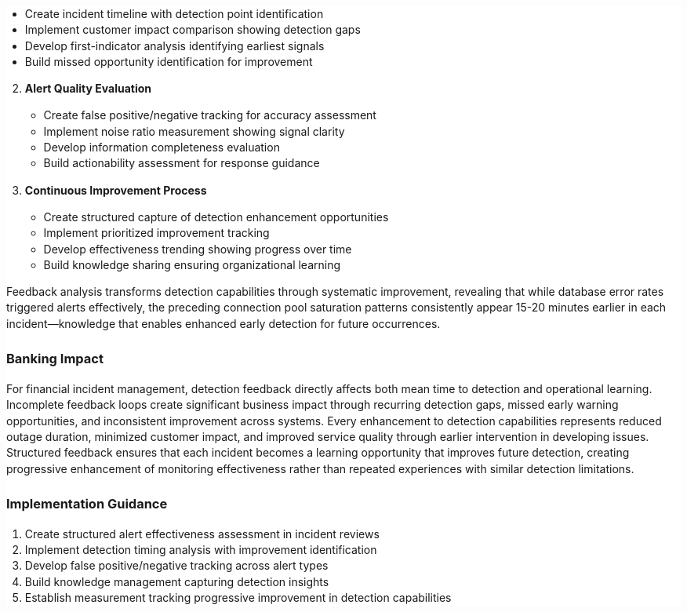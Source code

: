    - Create incident timeline with detection point identification
   - Implement customer impact comparison showing detection gaps
   - Develop first-indicator analysis identifying earliest signals
   - Build missed opportunity identification for improvement

2. **Alert Quality Evaluation**

   - Create false positive/negative tracking for accuracy assessment
   - Implement noise ratio measurement showing signal clarity
   - Develop information completeness evaluation
   - Build actionability assessment for response guidance

3. **Continuous Improvement Process**

   - Create structured capture of detection enhancement opportunities
   - Implement prioritized improvement tracking
   - Develop effectiveness trending showing progress over time
   - Build knowledge sharing ensuring organizational learning

Feedback analysis transforms detection capabilities through systematic improvement, revealing that while database error rates triggered alerts effectively, the preceding connection pool saturation patterns consistently appear 15-20 minutes earlier in each incident—knowledge that enables enhanced early detection for future occurrences.

### Banking Impact

For financial incident management, detection feedback directly affects both mean time to detection and operational learning. Incomplete feedback loops create significant business impact through recurring detection gaps, missed early warning opportunities, and inconsistent improvement across systems. Every enhancement to detection capabilities represents reduced outage duration, minimized customer impact, and improved service quality through earlier intervention in developing issues. Structured feedback ensures that each incident becomes a learning opportunity that improves future detection, creating progressive enhancement of monitoring effectiveness rather than repeated experiences with similar detection limitations.

### Implementation Guidance

1. Create structured alert effectiveness assessment in incident reviews
2. Implement detection timing analysis with improvement identification
3. Develop false positive/negative tracking across alert types
4. Build knowledge management capturing detection insights
5. Establish measurement tracking progressive improvement in detection capabilities

